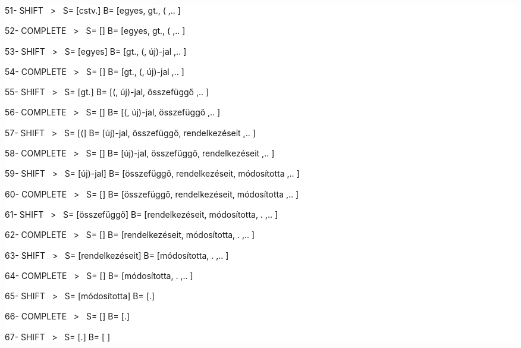 

51- SHIFT&nbsp;&nbsp;&nbsp;>&nbsp;&nbsp;&nbsp;S= [cstv.]   B= [egyes, gt., ( ,.. ]



52- COMPLETE&nbsp;&nbsp;&nbsp;>&nbsp;&nbsp;&nbsp;S= []   B= [egyes, gt., ( ,.. ]



53- SHIFT&nbsp;&nbsp;&nbsp;>&nbsp;&nbsp;&nbsp;S= [egyes]   B= [gt., (, új)-jal ,.. ]



54- COMPLETE&nbsp;&nbsp;&nbsp;>&nbsp;&nbsp;&nbsp;S= []   B= [gt., (, új)-jal ,.. ]



55- SHIFT&nbsp;&nbsp;&nbsp;>&nbsp;&nbsp;&nbsp;S= [gt.]   B= [(, új)-jal, összefüggő ,.. ]



56- COMPLETE&nbsp;&nbsp;&nbsp;>&nbsp;&nbsp;&nbsp;S= []   B= [(, új)-jal, összefüggő ,.. ]



57- SHIFT&nbsp;&nbsp;&nbsp;>&nbsp;&nbsp;&nbsp;S= [(]   B= [új)-jal, összefüggő, rendelkezéseit ,.. ]



58- COMPLETE&nbsp;&nbsp;&nbsp;>&nbsp;&nbsp;&nbsp;S= []   B= [új)-jal, összefüggő, rendelkezéseit ,.. ]



59- SHIFT&nbsp;&nbsp;&nbsp;>&nbsp;&nbsp;&nbsp;S= [új)-jal]   B= [összefüggő, rendelkezéseit, módosította ,.. ]



60- COMPLETE&nbsp;&nbsp;&nbsp;>&nbsp;&nbsp;&nbsp;S= []   B= [összefüggő, rendelkezéseit, módosította ,.. ]



61- SHIFT&nbsp;&nbsp;&nbsp;>&nbsp;&nbsp;&nbsp;S= [összefüggő]   B= [rendelkezéseit, módosította, . ,.. ]



62- COMPLETE&nbsp;&nbsp;&nbsp;>&nbsp;&nbsp;&nbsp;S= []   B= [rendelkezéseit, módosította, . ,.. ]



63- SHIFT&nbsp;&nbsp;&nbsp;>&nbsp;&nbsp;&nbsp;S= [rendelkezéseit]   B= [módosította, . ,.. ]



64- COMPLETE&nbsp;&nbsp;&nbsp;>&nbsp;&nbsp;&nbsp;S= []   B= [módosította, . ,.. ]



65- SHIFT&nbsp;&nbsp;&nbsp;>&nbsp;&nbsp;&nbsp;S= [módosította]   B= [.]



66- COMPLETE&nbsp;&nbsp;&nbsp;>&nbsp;&nbsp;&nbsp;S= []   B= [.]



67- SHIFT&nbsp;&nbsp;&nbsp;>&nbsp;&nbsp;&nbsp;S= [.]   B= [ ]

